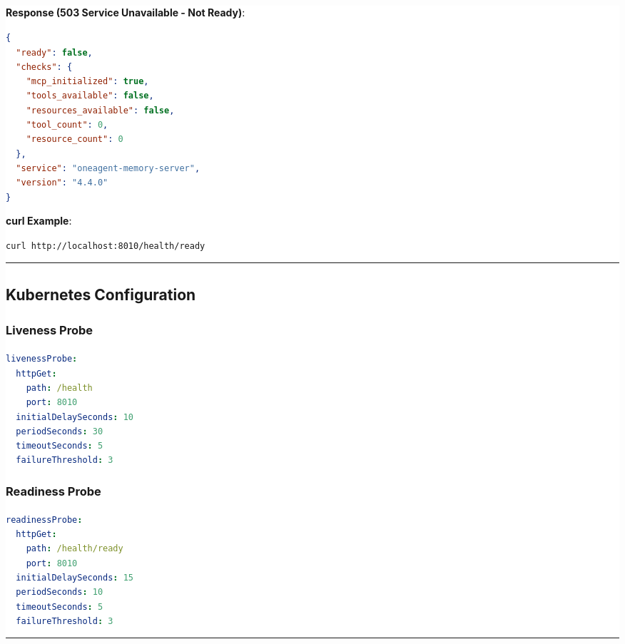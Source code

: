 **Response (503 Service Unavailable - Not Ready)**:

```json
{
  "ready": false,
  "checks": {
    "mcp_initialized": true,
    "tools_available": false,
    "resources_available": false,
    "tool_count": 0,
    "resource_count": 0
  },
  "service": "oneagent-memory-server",
  "version": "4.4.0"
}
```

**curl Example**:

```bash
curl http://localhost:8010/health/ready
```

---

## Kubernetes Configuration

### Liveness Probe

```yaml
livenessProbe:
  httpGet:
    path: /health
    port: 8010
  initialDelaySeconds: 10
  periodSeconds: 30
  timeoutSeconds: 5
  failureThreshold: 3
```

### Readiness Probe

```yaml
readinessProbe:
  httpGet:
    path: /health/ready
    port: 8010
  initialDelaySeconds: 15
  periodSeconds: 10
  timeoutSeconds: 5
  failureThreshold: 3
```

---
